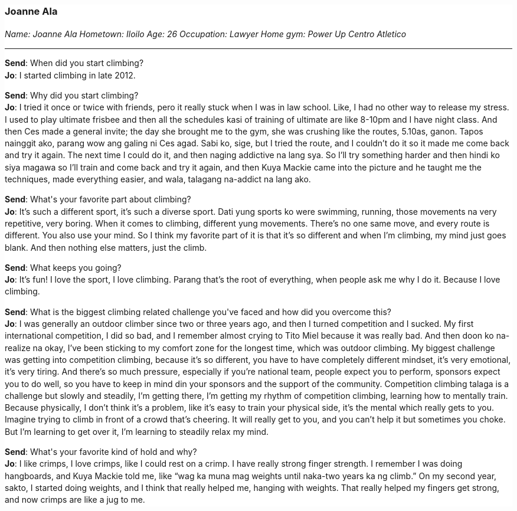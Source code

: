 ### Joanne Ala

*Name: Joanne Ala
Hometown: Iloilo
Age: 26
Occupation: Lawyer
Home gym: Power Up Centro Atletico*

***

**Send**: When did you start climbing?  
**Jo**: I started climbing in late 2012.

**Send**: Why did you start climbing?  
**Jo**: I tried it once or twice with friends, pero it really stuck when I was in law school. Like, I had no other way to release my stress. I used to play ultimate frisbee and then all the schedules kasi of training of ultimate are like 8-10pm and I have night class. And then Ces made a general invite; the day she brought me to the gym, she was crushing like the routes, 5.10as, ganon. Tapos nainggit ako, parang wow ang galing ni Ces agad. Sabi ko, sige, but I tried the route, and I couldn’t do it so it made me come back and try it again. The next time I could do it, and then naging addictive na lang sya. So I’ll try something harder and then hindi ko siya magawa so I’ll train and come back and try it again, and then Kuya Mackie came into the picture and he taught me the techniques, made everything easier, and wala, talagang na-addict na lang ako.

**Send**: What's your favorite part about climbing?  
**Jo**: It’s such a different sport, it’s such a diverse sport. Dati yung sports ko were swimming, running, those movements na very repetitive, very boring. When it comes to climbing, different yung movements. There’s no one same move, and every route is different. You also use your mind. So I think my favorite part of it is that it’s so different and when I’m climbing, my mind just goes blank. And then nothing else matters, just the climb.

**Send**: What keeps you going?  
**Jo**: It’s fun! I love the sport, I love climbing. Parang that’s the root of everything, when people ask me why I do it. Because I love climbing.

**Send**: What is the biggest climbing related challenge you've faced and how did you overcome this?  
**Jo**: I was generally an outdoor climber since two or three years ago, and then I turned competition and I sucked. My first international competition, I did so bad, and I remember almost crying to Tito Miel because it was really bad. And then doon ko na-realize na okay, I’ve been sticking to my comfort zone for the longest time, which was outdoor climbing. My biggest challenge was getting into competition climbing, because it’s so different, you have to have completely different mindset, it’s very emotional, it’s very tiring. And there’s so much pressure, especially if you’re national team, people expect you to perform, sponsors expect you to do well, so you have to keep in mind din your sponsors and the support of the community. Competition climbing talaga is a challenge but slowly and steadily, I’m getting there, I’m getting my rhythm of competition climbing, learning how to mentally train. Because physically, I don’t think it’s a problem, like it’s easy to train your physical side, it’s the mental which really gets to you.  Imagine trying to climb in front of a crowd that’s cheering. It will really get to you, and you can’t help it but sometimes you choke. But I’m learning to get over it, I’m learning to steadily relax my mind.


**Send**: What's your favorite kind of hold and why?  
**Jo**: I like crimps, I love crimps, like I could rest on a crimp. I have really strong finger strength. I remember I was doing hangboards, and Kuya Mackie told me, like “wag ka muna mag weights until naka-two years ka ng climb.” On my second year, sakto, I started doing weights, and I think that really helped me, hanging with weights. That really helped my fingers get strong, and now crimps are like a jug to me.
